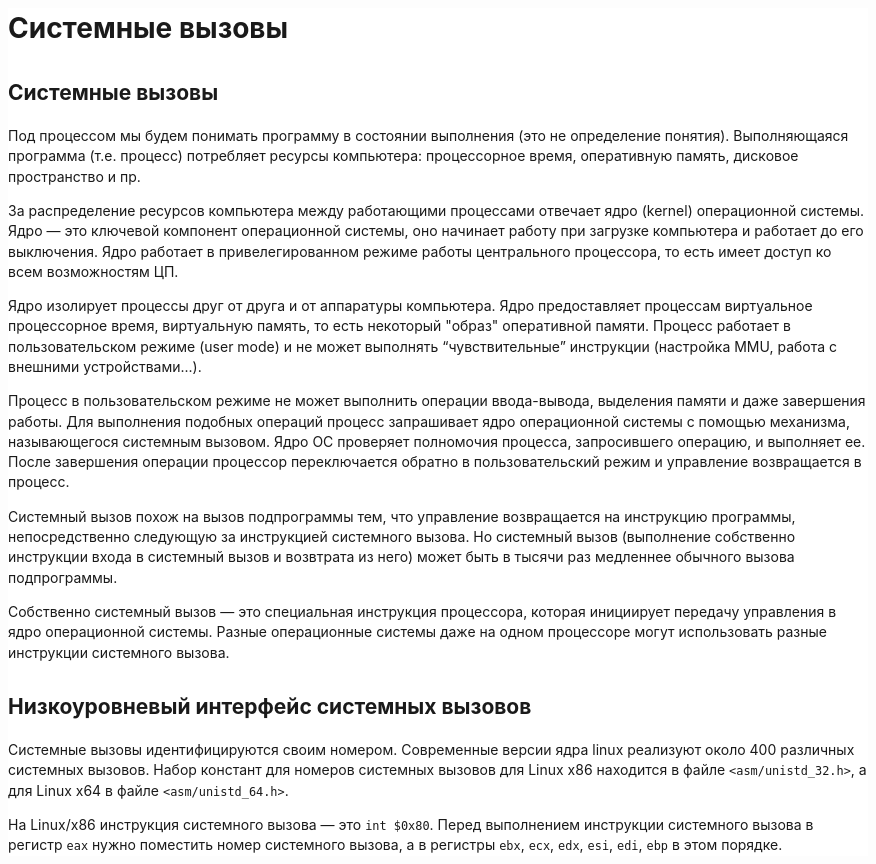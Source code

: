 ﻿# Системные вызовы

## Системные вызовы

Под процессом мы будем понимать программу в состоянии выполнения (это не определение понятия).
Выполняющаяся программа (т.е. процесс) потребляет ресурсы компьютера:
процессорное время, оперативную память, дисковое пространство и пр. 

За распределение ресурсов компьютера между работающими процессами отвечает
ядро (kernel) операционной системы. Ядро &mdash; это ключевой компонент
операционной системы, оно начинает работу при загрузке компьютера
и работает до его выключения. Ядро работает в привелегированном режиме
работы центрального процессора, то есть имеет доступ ко всем возможностям ЦП.

Ядро изолирует процессы друг от друга и от аппаратуры компьютера.
Ядро предоставляет процессам виртуальное процессорное время, виртуальную
память, то есть некоторый "образ" оперативной памяти.
Процесс работает в пользовательском режиме (user mode) и не может выполнять “чувствительные” инструкции
(настройка MMU, работа с внешними устройствами...).

Процесс в пользовательском режиме не может выполнить операции
ввода-вывода, выделения памяти и даже завершения работы.
Для выполнения подобных операций процесс запрашивает ядро
операционной системы с помощью механизма, называющегося
системным вызовом. Ядро ОС проверяет полномочия
процесса, запросившего операцию, и выполняет ее.
После завершения операции процессор переключается
обратно в пользовательский режим и управление
возвращается в процесс.

Системный вызов похож на вызов подпрограммы тем, что управление
возвращается на инструкцию программы, непосредственно
следующую за инструкцией системного вызова. Но системный вызов (выполнение
собственно инструкции входа в системный вызов и возвтрата из него)
может быть в тысячи раз медленнее обычного вызова подпрограммы.

Собственно системный вызов &mdash; это специальная инструкция процессора,
которая инициирует передачу управления в ядро операционной системы.
Разные операционные системы даже на одном процессоре могут использовать
разные инструкции системного вызова.

## Низкоуровневый интерфейс системных вызовов

Системные вызовы идентифицируются своим номером. Современные версии
ядра linux реализуют около 400 различных системных вызовов. Набор констант
для номеров системных вызовов для Linux x86 находится в файле `<asm/unistd_32.h>`,
а для Linux x64 в файле `<asm/unistd_64.h>`.

На Linux/x86 инструкция системного вызова &mdash; это `int $0x80`.
Перед выполнением инструкции системного вызова в регистр `eax` нужно
поместить номер системного вызова, а в регистры `ebx`, `ecx`, `edx`, `esi`, `edi`, `ebp`
в этом порядке.
